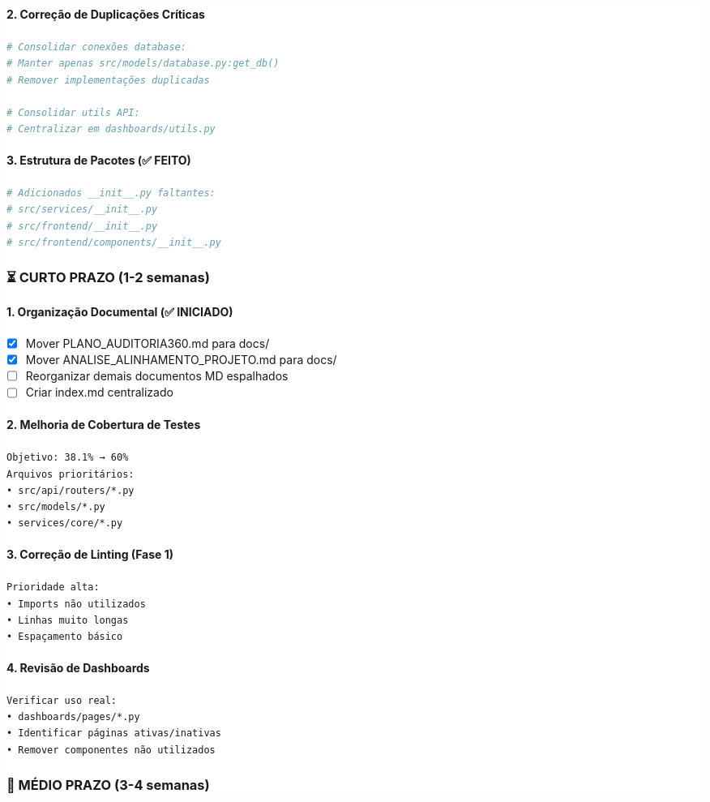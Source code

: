 #### 2. Correção de Duplicações Críticas
```python
# Consolidar conexões database:
# Manter apenas src/models/database.py:get_db()
# Remover implementações duplicadas

# Consolidar utils API:
# Centralizar em dashboards/utils.py
```

#### 3. Estrutura de Pacotes (✅ FEITO)
```python
# Adicionados __init__.py faltantes:
# src/services/__init__.py
# src/frontend/__init__.py  
# src/frontend/components/__init__.py
```

### ⏳ CURTO PRAZO (1-2 semanas)

#### 1. Organização Documental (✅ INICIADO)
- [x] Mover PLANO_AUDITORIA360.md para docs/
- [x] Mover ANALISE_ALINHAMENTO_PROJETO.md para docs/
- [ ] Reorganizar demais documentos MD espalhados
- [ ] Criar index.md centralizado

#### 2. Melhoria de Cobertura de Testes
```
Objetivo: 38.1% → 60%
Arquivos prioritários:
• src/api/routers/*.py
• src/models/*.py  
• services/core/*.py
```

#### 3. Correção de Linting (Fase 1)
```
Prioridade alta:
• Imports não utilizados
• Linhas muito longas
• Espaçamento básico
```

#### 4. Revisão de Dashboards
```
Verificar uso real:
• dashboards/pages/*.py
• Identificar páginas ativas/inativas
• Remover componentes não utilizados
```

### 📅 MÉDIO PRAZO (3-4 semanas)
